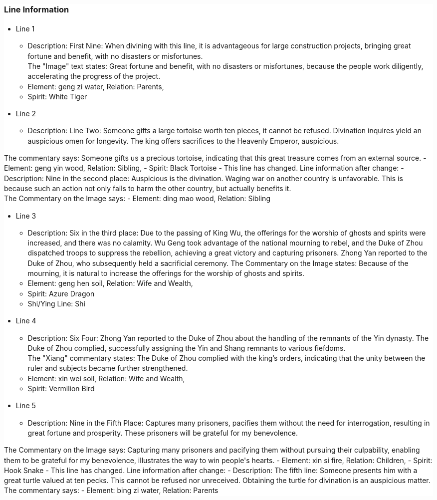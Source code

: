 ### Line Information

- Line 1
    - Description: First Nine: When divining with this line, it is advantageous for large construction projects, bringing great fortune and benefit, with no disasters or misfortunes.  		
The "Image" text states: Great fortune and benefit, with no disasters or misfortunes, because the people work diligently, accelerating the progress of the project.
    - Element: geng zi water, Relation: Parents, 
    - Spirit: White Tiger

- Line 2
    - Description: Line Two: Someone gifts a large tortoise worth ten pieces, it cannot be refused. Divination inquires yield an auspicious omen for longevity. The king offers sacrifices to the Heavenly Emperor, auspicious.		
		
The commentary says: Someone gifts us a precious tortoise, indicating that this great treasure comes from an external source.
    - Element: geng yin wood, Relation: Sibling, 
    - Spirit: Black Tortoise
    - This line has changed. Line information after change:
        - Description: Nine in the second place: Auspicious is the divination. Waging war on another country is unfavorable. This is because such an action not only fails to harm the other country, but actually benefits it.  		
The Commentary on the Image says:
        - Element: ding mao wood, Relation: Sibling

- Line 3
    - Description: Six in the third place: Due to the passing of King Wu, the offerings for the worship of ghosts and spirits were increased, and there was no calamity. Wu Geng took advantage of the national mourning to rebel, and the Duke of Zhou dispatched troops to suppress the rebellion, achieving a great victory and capturing prisoners. Zhong Yan reported to the Duke of Zhou, who subsequently held a sacrificial ceremony. The Commentary on the Image states: Because of the mourning, it is natural to increase the offerings for the worship of ghosts and spirits.
    - Element: geng hen soil, Relation: Wife and Wealth, 
    - Spirit: Azure Dragon
    - Shi/Ying Line: Shi

- Line 4
    - Description: Six Four: Zhong Yan reported to the Duke of Zhou about the handling of the remnants of the Yin dynasty. The Duke of Zhou complied, successfully assigning the Yin and Shang remnants to various fiefdoms.  		
The "Xiang" commentary states: The Duke of Zhou complied with the king’s orders, indicating that the unity between the ruler and subjects became further strengthened.
    - Element: xin wei soil, Relation: Wife and Wealth, 
    - Spirit: Vermilion Bird

- Line 5
    - Description: Nine in the Fifth Place: Captures many prisoners, pacifies them without the need for interrogation, resulting in great fortune and prosperity. These prisoners will be grateful for my benevolence.		
		
The Commentary on the Image says: Capturing many prisoners and pacifying them without pursuing their culpability, enabling them to be grateful for my benevolence, illustrates the way to win people's hearts.
    - Element: xin si fire, Relation: Children, 
    - Spirit: Hook Snake
    - This line has changed. Line information after change:
        - Description: The fifth line: Someone presents him with a great turtle valued at ten pecks. This cannot be refused nor unreceived. Obtaining the turtle for divination is an auspicious matter.   		
The commentary says:
        - Element: bing zi water, Relation: Parents
